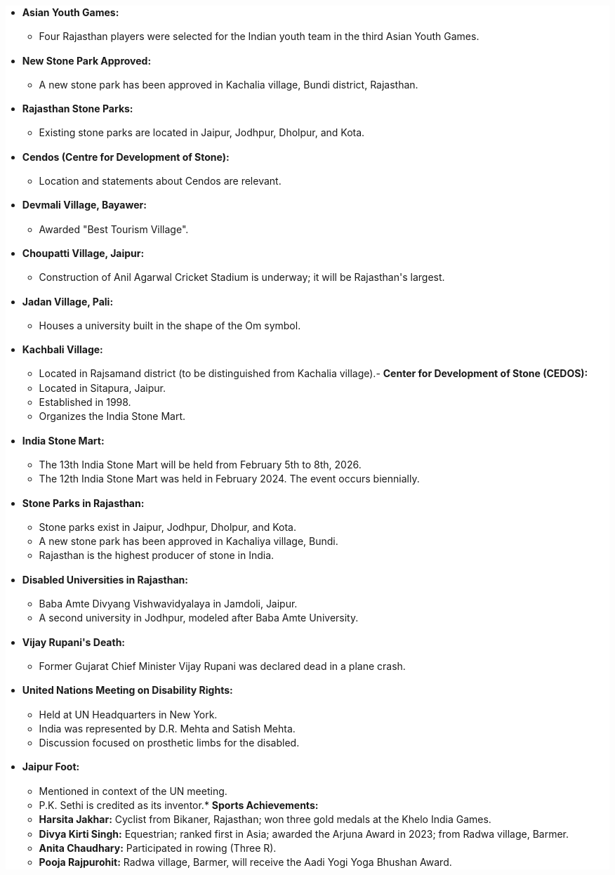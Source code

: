 * **Asian Youth Games:**
    * Four Rajasthan players were selected for the Indian youth team in the third Asian Youth Games.

* **New Stone Park Approved:**
    * A new stone park has been approved in Kachalia village, Bundi district, Rajasthan.

* **Rajasthan Stone Parks:**
    * Existing stone parks are located in Jaipur, Jodhpur, Dholpur, and Kota.

* **Cendos (Centre for Development of Stone):**
    * Location and statements about Cendos are relevant.

* **Devmali Village, Bayawer:**
    * Awarded "Best Tourism Village".

* **Choupatti Village, Jaipur:**
    * Construction of Anil Agarwal Cricket Stadium is underway; it will be Rajasthan's largest.

* **Jadan Village, Pali:**
    * Houses a university built in the shape of the Om symbol.

* **Kachbali Village:**
    * Located in Rajsamand district (to be distinguished from Kachalia village).- **Center for Development of Stone (CEDOS):**
    - Located in Sitapura, Jaipur.
    - Established in 1998.
    - Organizes the India Stone Mart.

- **India Stone Mart:**
    - The 13th India Stone Mart will be held from February 5th to 8th, 2026.
    - The 12th India Stone Mart was held in February 2024. The event occurs biennially.

- **Stone Parks in Rajasthan:**
    - Stone parks exist in Jaipur, Jodhpur, Dholpur, and Kota.
    - A new stone park has been approved in Kachaliya village, Bundi.
    - Rajasthan is the highest producer of stone in India.

- **Disabled Universities in Rajasthan:**
    - Baba Amte Divyang Vishwavidyalaya in Jamdoli, Jaipur.
    - A second university in Jodhpur, modeled after Baba Amte University.

- **Vijay Rupani's Death:**
    - Former Gujarat Chief Minister Vijay Rupani was declared dead in a plane crash.

- **United Nations Meeting on Disability Rights:**
    - Held at UN Headquarters in New York.
    - India was represented by D.R. Mehta and Satish Mehta.
    - Discussion focused on prosthetic limbs for the disabled.

- **Jaipur Foot:**
    - Mentioned in context of the UN meeting.
    - P.K. Sethi is credited as its inventor.*   **Sports Achievements:**

    *   **Harsita Jakhar:** Cyclist from Bikaner, Rajasthan; won three gold medals at the Khelo India Games.
    *   **Divya Kirti Singh:** Equestrian; ranked first in Asia; awarded the Arjuna Award in 2023; from Radwa village, Barmer.
    *   **Anita Chaudhary:** Participated in rowing (Three R).
    *   **Pooja Rajpurohit:** Radwa village, Barmer, will receive the Aadi Yogi Yoga Bhushan Award.
